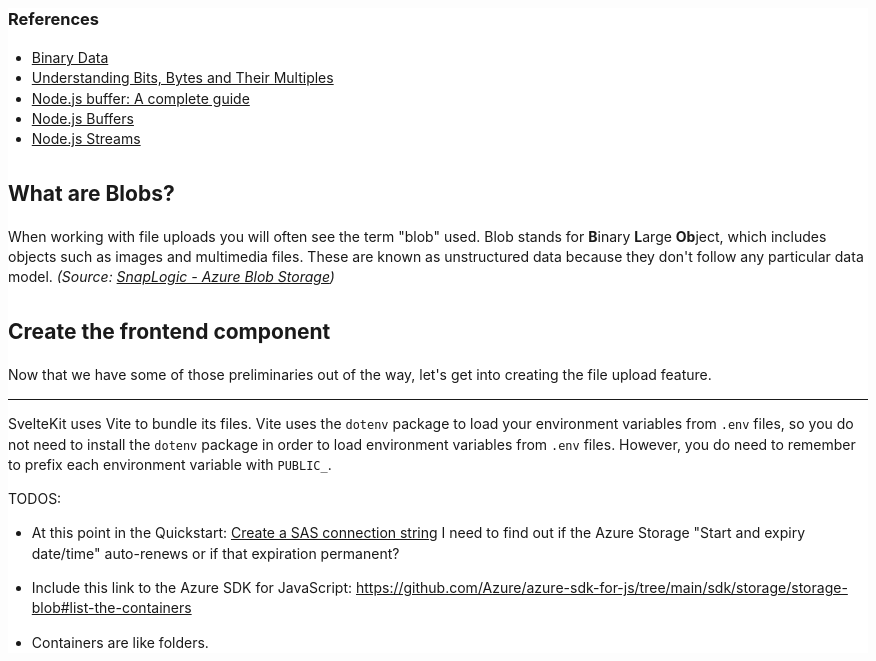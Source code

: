 
### References
* [Binary Data](https://www.techopedia.com/definition/17929/binary-data#:~:text=Binary%20data%20is%20a%20type,combination%20of%20zeros%20and%20ones.)
* [Understanding Bits, Bytes and Their Multiples](https://www.techopedia.com/2/29184/development/programming-languages/understanding-bits-bytes-and-their-multiples)
* [Node.js buffer: A complete guide](https://blog.logrocket.com/node-js-buffer-a-complete-guide/)
* [Node.js Buffers](https://nodejs.dev/learn/nodejs-buffers)
* [Node.js Streams](https://nodejs.dev/learn/nodejs-streams)


## What are Blobs?
When working with file uploads you will often see the term "blob" used. Blob stands for **B**inary **L**arge **Ob**ject, which includes objects such as images and multimedia files. These are known as unstructured data because they don't follow any particular data model. *(Source: [SnapLogic - Azure Blob Storage](https://www.snaplogic.com/glossary/azure-blob-storage#:~:text=Azure%20Blob%20storage%20is%20a,as%20images%20and%20multimedia%20files.))*




## Create the frontend component
Now that we have some of those preliminaries out of the way, let's get into creating the file upload feature.

---

SvelteKit uses Vite to bundle its files. Vite uses the `dotenv` package to load your environment variables from `.env` files, so you do not need to install the `dotenv` package in order to load environment variables from `.env` files. However, you do need to remember to prefix each environment variable with `PUBLIC_`.

TODOS:
* At this point in the Quickstart: [Create a SAS connection string](https://docs.microsoft.com/en-us/azure/storage/blobs/quickstart-blobs-javascript-browser#create-a-sas-connection-string) I need to find out if the Azure Storage "Start and expiry date/time" auto-renews or if that expiration permanent?
* Include this link to the Azure SDK for JavaScript: https://github.com/Azure/azure-sdk-for-js/tree/main/sdk/storage/storage-blob#list-the-containers

* Containers are like folders.


<style>
  table#bits {
    width: auto;
    font-family: mono;

    & tr {
      border: none;
    }

    & td {
      padding: 5px 10px;
      border: 1px solid #c7c7c7;
    }
